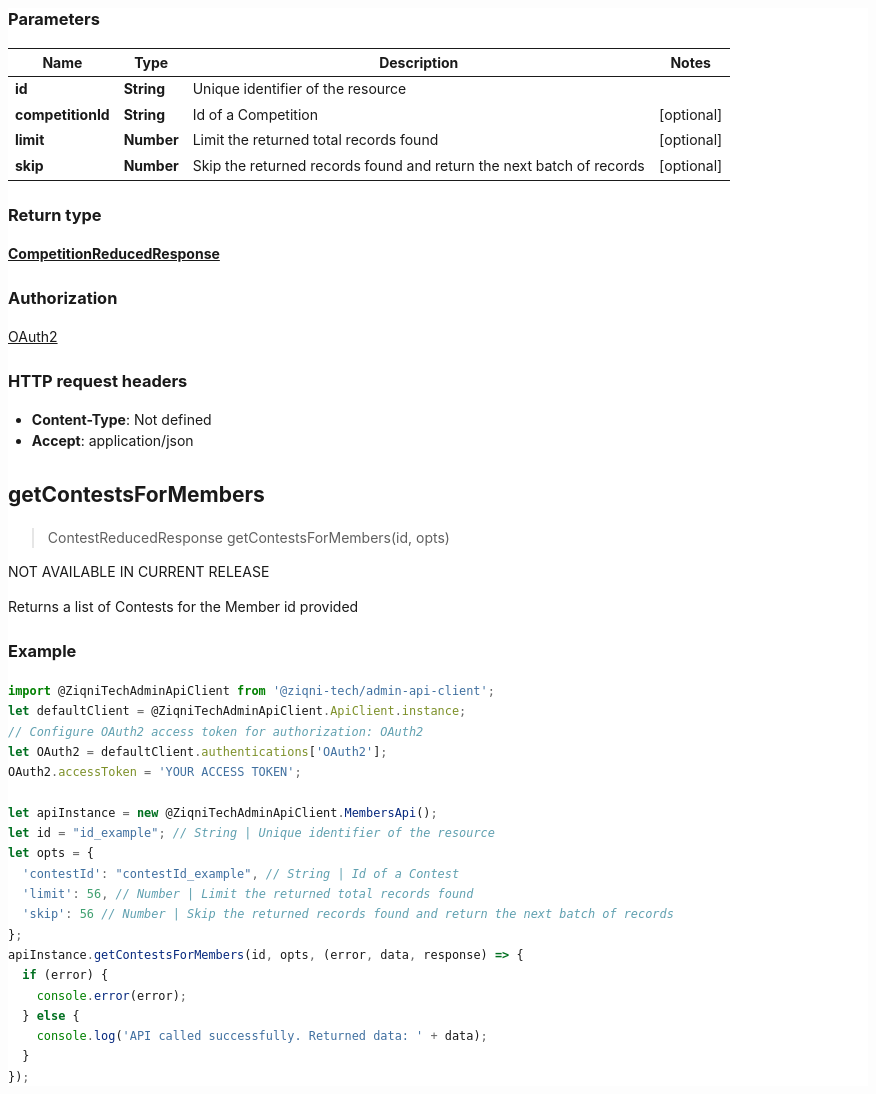 ### Parameters


Name | Type | Description  | Notes
------------- | ------------- | ------------- | -------------
 **id** | **String**| Unique identifier of the resource | 
 **competitionId** | **String**| Id of a Competition | [optional] 
 **limit** | **Number**| Limit the returned total records found | [optional] 
 **skip** | **Number**| Skip the returned records found and return the next batch of records | [optional] 

### Return type

[**CompetitionReducedResponse**](CompetitionReducedResponse.md)

### Authorization

[OAuth2](../README.md#OAuth2)

### HTTP request headers

- **Content-Type**: Not defined
- **Accept**: application/json


## getContestsForMembers

> ContestReducedResponse getContestsForMembers(id, opts)

NOT AVAILABLE IN CURRENT RELEASE

Returns a list of Contests for the Member id provided

### Example

```javascript
import @ZiqniTechAdminApiClient from '@ziqni-tech/admin-api-client';
let defaultClient = @ZiqniTechAdminApiClient.ApiClient.instance;
// Configure OAuth2 access token for authorization: OAuth2
let OAuth2 = defaultClient.authentications['OAuth2'];
OAuth2.accessToken = 'YOUR ACCESS TOKEN';

let apiInstance = new @ZiqniTechAdminApiClient.MembersApi();
let id = "id_example"; // String | Unique identifier of the resource
let opts = {
  'contestId': "contestId_example", // String | Id of a Contest
  'limit': 56, // Number | Limit the returned total records found
  'skip': 56 // Number | Skip the returned records found and return the next batch of records
};
apiInstance.getContestsForMembers(id, opts, (error, data, response) => {
  if (error) {
    console.error(error);
  } else {
    console.log('API called successfully. Returned data: ' + data);
  }
});
```
